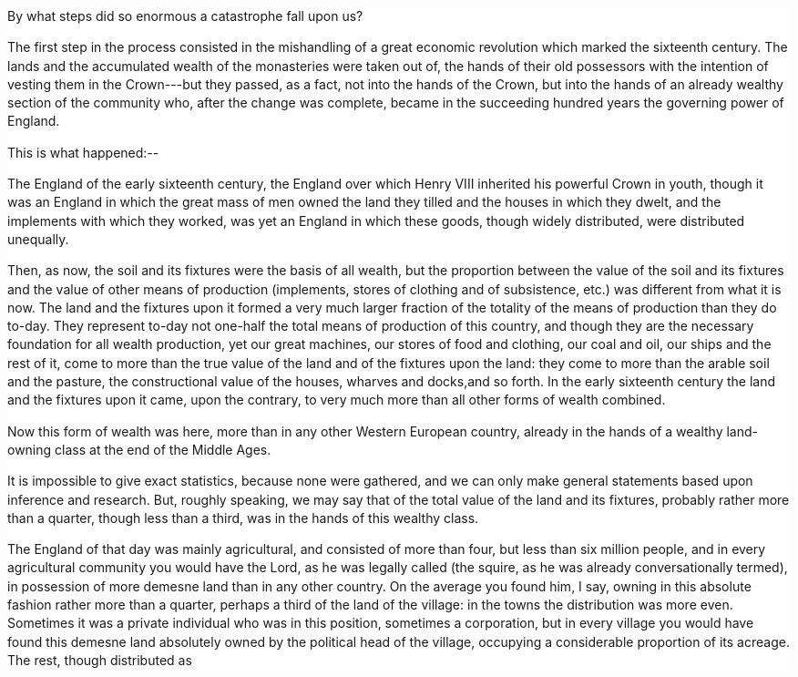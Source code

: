 By what steps did so enormous a catastrophe fall upon us?

The first step in the process consisted in the mishandling
of a great economic revolution which marked the sixteenth
century. The lands and the accumulated wealth of the
monasteries were taken out of, the hands of their old
possessors with the intention of vesting them in the
Crown---but they passed, as a fact, not into the hands of
the Crown, but into the hands of an already wealthy section
of the community who, after the change was complete, became
in the succeeding hundred years the governing power of
England.

This is what happened:--

The England of the early sixteenth century, the England over
which Henry VIII inherited his powerful Crown in youth,
though it was an England in which the great mass of men
owned the land they tilled and the houses in which they
dwelt, and the implements with which they worked, was yet an
England in which these goods, though widely distributed,
were distributed unequally.

Then, as now, the soil and its fixtures were the basis of
all wealth, but the proportion between the value of the soil
and its fixtures and the value of other means of production
(implements, stores of clothing and of subsistence, etc.)
was different from what it is now. The land and the fixtures
upon it formed a very much larger fraction of the totality
of the means of production than they do to-day. They
represent to-day not one-half the total means of production
of this country, and though they are the necessary
foundation for all wealth production, yet our great
machines, our stores of food and clothing, our coal and oil,
our ships and the rest of it, come to more than the true
value of the land and of the fixtures upon the land: they
come to more than the arable soil and the pasture, the
constructional value of the houses, wharves and docks,and so
forth. In the early sixteenth century the land and the
fixtures upon it came, upon the contrary, to very much more
than all other forms of wealth combined.

Now this form of wealth was here, more than in any other
Western European country, already in the hands of a wealthy
land-owning class at the end of the Middle Ages.

It is impossible to give exact statistics, because none were
gathered, and we can only make general statements based upon
inference and research. But, roughly speaking, we may say
that of the total value of the land and its fixtures,
probably rather more than a quarter, though less than a
third, was in the hands of this wealthy class.

The England of that day was mainly agricultural, and
consisted of more than four, but less than six million
people, and in every agricultural community you would have
the Lord, as he was legally called (the squire, as he was
already conversationally termed), in possession of more
demesne land than in any other country. On the average you
found him, I say, owning in this absolute fashion rather
more than a quarter, perhaps a third of the land of the
village: in the towns the distribution was more even.
Sometimes it was a private individual who was in this
position, sometimes a corporation, but in every village you
would have found this demesne land absolutely owned by the
political head of the village, occupying a considerable
proportion of its acreage. The rest, though distributed as